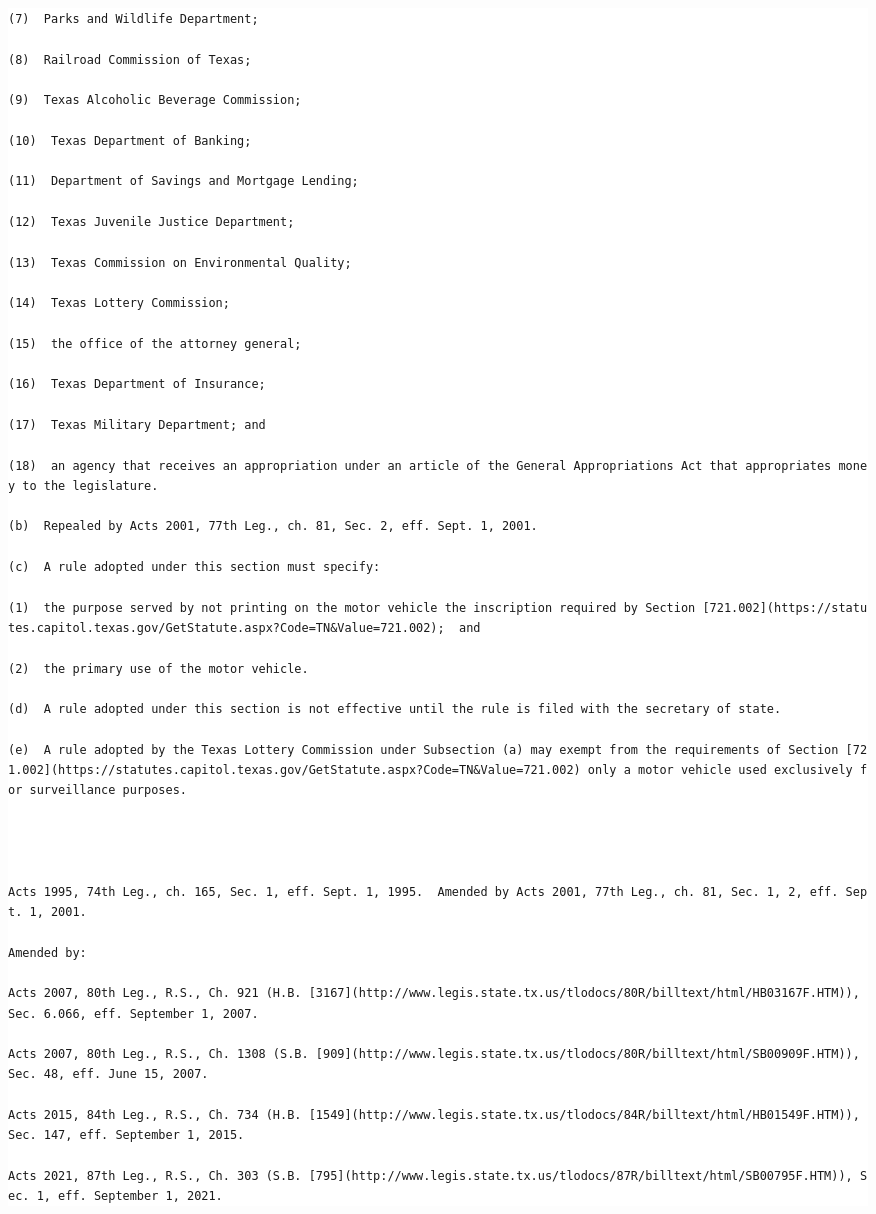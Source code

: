     (7)  Parks and Wildlife Department;
    
    (8)  Railroad Commission of Texas;
    
    (9)  Texas Alcoholic Beverage Commission;
    
    (10)  Texas Department of Banking;
    
    (11)  Department of Savings and Mortgage Lending;
    
    (12)  Texas Juvenile Justice Department;
    
    (13)  Texas Commission on Environmental Quality;
    
    (14)  Texas Lottery Commission;
    
    (15)  the office of the attorney general;
    
    (16)  Texas Department of Insurance;
    
    (17)  Texas Military Department; and
    
    (18)  an agency that receives an appropriation under an article of the General Appropriations Act that appropriates money to the legislature.
    
    (b)  Repealed by Acts 2001, 77th Leg., ch. 81, Sec. 2, eff. Sept. 1, 2001.
    
    (c)  A rule adopted under this section must specify:
    
    (1)  the purpose served by not printing on the motor vehicle the inscription required by Section [721.002](https://statutes.capitol.texas.gov/GetStatute.aspx?Code=TN&Value=721.002);  and
    
    (2)  the primary use of the motor vehicle.
    
    (d)  A rule adopted under this section is not effective until the rule is filed with the secretary of state.
    
    (e)  A rule adopted by the Texas Lottery Commission under Subsection (a) may exempt from the requirements of Section [721.002](https://statutes.capitol.texas.gov/GetStatute.aspx?Code=TN&Value=721.002) only a motor vehicle used exclusively for surveillance purposes.
    
    
    
    
    Acts 1995, 74th Leg., ch. 165, Sec. 1, eff. Sept. 1, 1995.  Amended by Acts 2001, 77th Leg., ch. 81, Sec. 1, 2, eff. Sept. 1, 2001.
    
    Amended by: 
    
    Acts 2007, 80th Leg., R.S., Ch. 921 (H.B. [3167](http://www.legis.state.tx.us/tlodocs/80R/billtext/html/HB03167F.HTM)), Sec. 6.066, eff. September 1, 2007.
    
    Acts 2007, 80th Leg., R.S., Ch. 1308 (S.B. [909](http://www.legis.state.tx.us/tlodocs/80R/billtext/html/SB00909F.HTM)), Sec. 48, eff. June 15, 2007.
    
    Acts 2015, 84th Leg., R.S., Ch. 734 (H.B. [1549](http://www.legis.state.tx.us/tlodocs/84R/billtext/html/HB01549F.HTM)), Sec. 147, eff. September 1, 2015.
    
    Acts 2021, 87th Leg., R.S., Ch. 303 (S.B. [795](http://www.legis.state.tx.us/tlodocs/87R/billtext/html/SB00795F.HTM)), Sec. 1, eff. September 1, 2021.
    
    
    
    
    